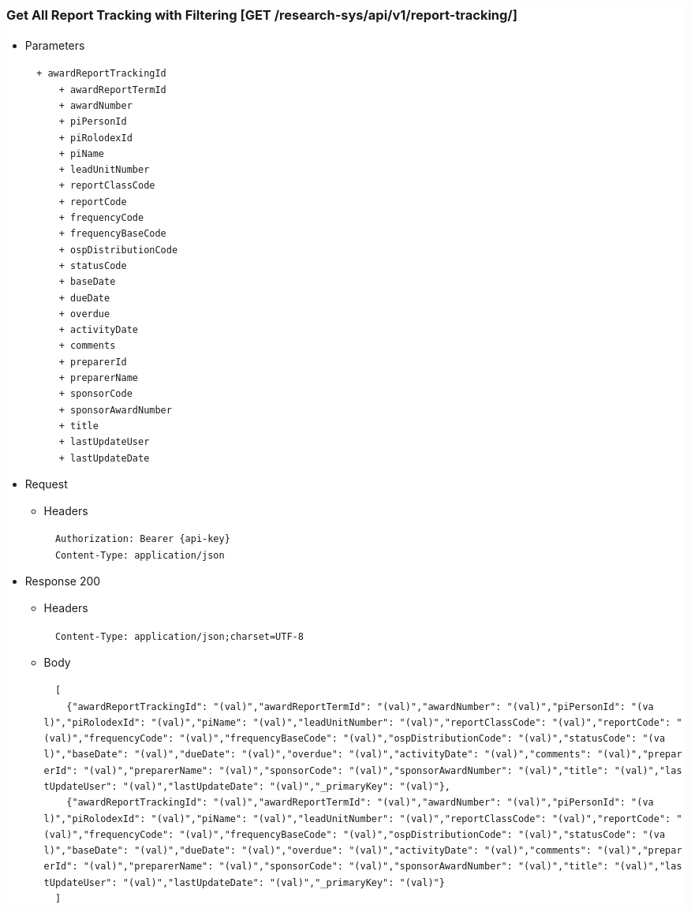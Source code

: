 ### Get All Report Tracking with Filtering [GET /research-sys/api/v1/report-tracking/]
    
+ Parameters

        + awardReportTrackingId
            + awardReportTermId
            + awardNumber
            + piPersonId
            + piRolodexId
            + piName
            + leadUnitNumber
            + reportClassCode
            + reportCode
            + frequencyCode
            + frequencyBaseCode
            + ospDistributionCode
            + statusCode
            + baseDate
            + dueDate
            + overdue
            + activityDate
            + comments
            + preparerId
            + preparerName
            + sponsorCode
            + sponsorAwardNumber
            + title
            + lastUpdateUser
            + lastUpdateDate

            
+ Request

    + Headers

            Authorization: Bearer {api-key}
            Content-Type: application/json 

+ Response 200
    + Headers

            Content-Type: application/json;charset=UTF-8

    + Body
    
            [
              {"awardReportTrackingId": "(val)","awardReportTermId": "(val)","awardNumber": "(val)","piPersonId": "(val)","piRolodexId": "(val)","piName": "(val)","leadUnitNumber": "(val)","reportClassCode": "(val)","reportCode": "(val)","frequencyCode": "(val)","frequencyBaseCode": "(val)","ospDistributionCode": "(val)","statusCode": "(val)","baseDate": "(val)","dueDate": "(val)","overdue": "(val)","activityDate": "(val)","comments": "(val)","preparerId": "(val)","preparerName": "(val)","sponsorCode": "(val)","sponsorAwardNumber": "(val)","title": "(val)","lastUpdateUser": "(val)","lastUpdateDate": "(val)","_primaryKey": "(val)"},
              {"awardReportTrackingId": "(val)","awardReportTermId": "(val)","awardNumber": "(val)","piPersonId": "(val)","piRolodexId": "(val)","piName": "(val)","leadUnitNumber": "(val)","reportClassCode": "(val)","reportCode": "(val)","frequencyCode": "(val)","frequencyBaseCode": "(val)","ospDistributionCode": "(val)","statusCode": "(val)","baseDate": "(val)","dueDate": "(val)","overdue": "(val)","activityDate": "(val)","comments": "(val)","preparerId": "(val)","preparerName": "(val)","sponsorCode": "(val)","sponsorAwardNumber": "(val)","title": "(val)","lastUpdateUser": "(val)","lastUpdateDate": "(val)","_primaryKey": "(val)"}
            ]
			
